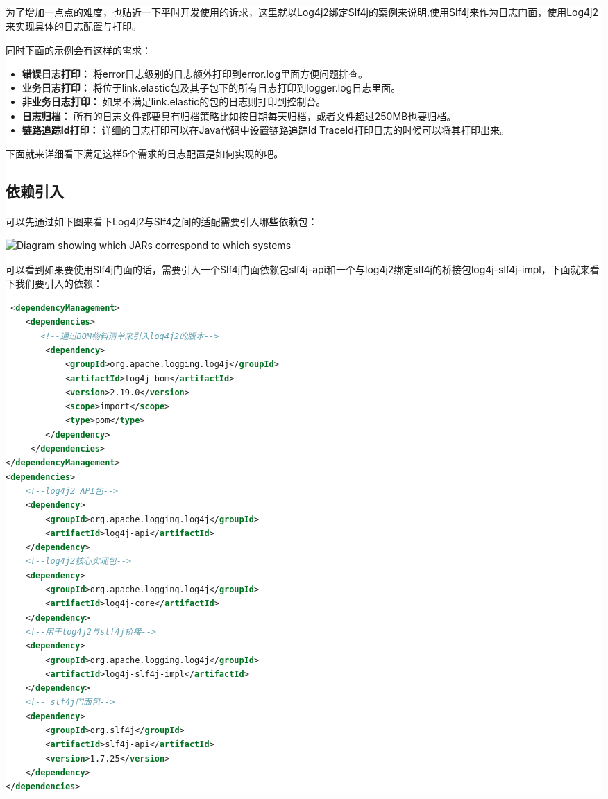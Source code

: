 为了增加一点点的难度，也贴近一下平时开发使用的诉求，这里就以Log4j2绑定Slf4j的案例来说明,使用Slf4j来作为日志门面，使用Log4j2来实现具体的日志配置与打印。

同时下面的示例会有这样的需求：

- **错误日志打印：** 将error日志级别的日志额外打印到error.log里面方便问题排查。
- **业务日志打印：**  将位于link.elastic包及其子包下的所有日志打印到logger.log日志里面。
- **非业务日志打印：** 如果不满足link.elastic的包的日志则打印到控制台。
- **日志归档：** 所有的日志文件都要具有归档策略比如按日期每天归档，或者文件超过250MB也要归档。
- **链路追踪Id打印：** 详细的日志打印可以在Java代码中设置链路追踪Id TraceId打印日志的时候可以将其打印出来。

下面就来详细看下满足这样5个需求的日志配置是如何实现的吧。

## 依赖引入

可以先通过如下图来看下Log4j2与Slf4之间的适配需要引入哪些依赖包：

![Diagram showing which JARs correspond to which systems](https://logging.apache.org/log4j/2.x/images/whichjar-2.x.png)

可以看到如果要使用Slf4j门面的话，需要引入一个Slf4j门面依赖包slf4j-api和一个与log4j2绑定slf4j的桥接包log4j-slf4j-impl，下面就来看下我们要引入的依赖：

```xml
 <dependencyManagement>
    <dependencies>
       <!--通过BOM物料清单来引入log4j2的版本-->
        <dependency>
            <groupId>org.apache.logging.log4j</groupId>
            <artifactId>log4j-bom</artifactId>
            <version>2.19.0</version>
            <scope>import</scope>
            <type>pom</type>
        </dependency>
     </dependencies>
</dependencyManagement>
<dependencies>
    <!--log4j2 API包-->
    <dependency>
        <groupId>org.apache.logging.log4j</groupId>
        <artifactId>log4j-api</artifactId>
    </dependency>
    <!--log4j2核心实现包-->
    <dependency>
        <groupId>org.apache.logging.log4j</groupId>
        <artifactId>log4j-core</artifactId>
    </dependency>
    <!--用于log4j2与slf4j桥接-->
    <dependency>
        <groupId>org.apache.logging.log4j</groupId>
        <artifactId>log4j-slf4j-impl</artifactId>
    </dependency>
    <!-- slf4j门面包-->
    <dependency>
        <groupId>org.slf4j</groupId>
        <artifactId>slf4j-api</artifactId>
        <version>1.7.25</version>
    </dependency>
</dependencies>
```
